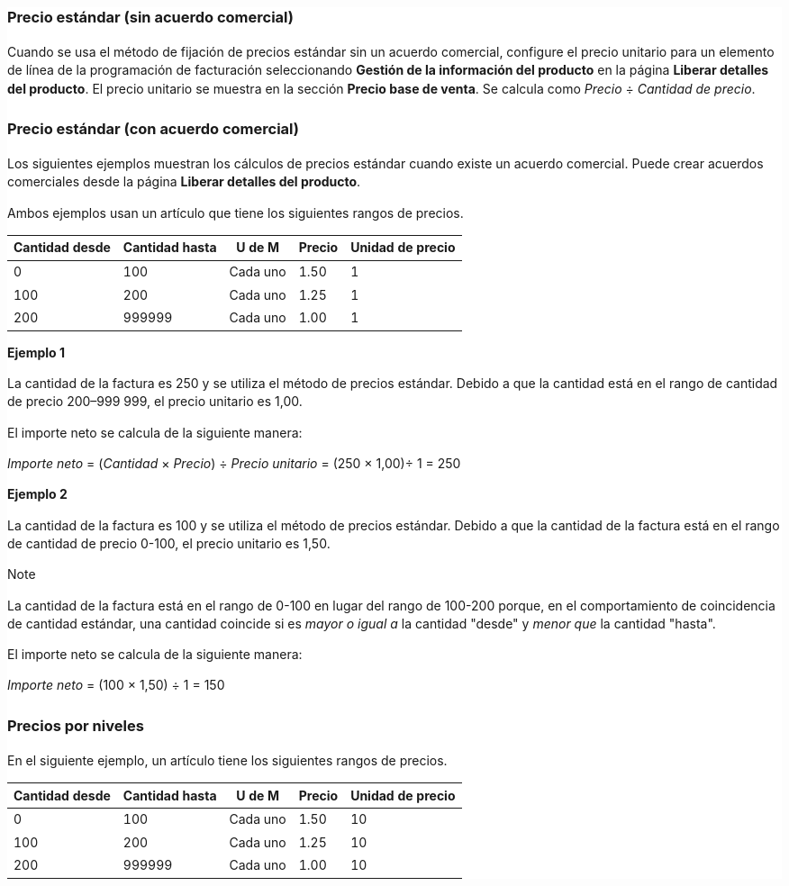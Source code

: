 ### <a name="standard-pricing-without-a-trade-agreement"></a>Precio estándar (sin acuerdo comercial)

Cuando se usa el método de fijación de precios estándar sin un acuerdo comercial, configure el precio unitario para un elemento de línea de la programación de facturación seleccionando **Gestión de la información del producto** en la página **Liberar detalles del producto**. El precio unitario se muestra en la sección **Precio base de venta**. Se calcula como *Precio* &divide; *Cantidad de precio*.

### <a name="standard-pricing-with-a-trade-agreement"></a>Precio estándar (con acuerdo comercial)

Los siguientes ejemplos muestran los cálculos de precios estándar cuando existe un acuerdo comercial. Puede crear acuerdos comerciales desde la página **Liberar detalles del producto**.

Ambos ejemplos usan un artículo que tiene los siguientes rangos de precios.

| Cantidad desde | Cantidad hasta | U de M | Precio | Unidad de precio |
|---|---|---|---|---|
| 0 | 100 | Cada uno | 1.50 | 1 |
| 100 | 200 | Cada uno | 1.25 | 1 |
| 200 | 999999 | Cada uno | 1.00 | 1 |

**Ejemplo 1**

La cantidad de la factura es 250 y se utiliza el método de precios estándar. Debido a que la cantidad está en el rango de cantidad de precio 200–999 999, el precio unitario es 1,00. 

El importe neto se calcula de la siguiente manera:

*Importe neto* = (*Cantidad* &times; *Precio*) &divide; *Precio unitario* = (250 &times; 1,00)&divide; 1 = 250

**Ejemplo 2**

La cantidad de la factura es 100 y se utiliza el método de precios estándar. Debido a que la cantidad de la factura está en el rango de cantidad de precio 0-100, el precio unitario es 1,50.

> [!NOTE]
> La cantidad de la factura está en el rango de 0-100 en lugar del rango de 100-200 porque, en el comportamiento de coincidencia de cantidad estándar, una cantidad coincide si es *mayor o igual a* la cantidad "desde" y *menor que* la cantidad "hasta".

El importe neto se calcula de la siguiente manera:

*Importe neto* = (100 &times; 1,50) &divide; 1 = 150

### <a name="tier-pricing"></a>Precios por niveles

En el siguiente ejemplo, un artículo tiene los siguientes rangos de precios.

| Cantidad desde | Cantidad hasta | U de M | Precio | Unidad de precio |
|---|---|---|---|---|
| 0 | 100 | Cada uno | 1.50 | 10 |
| 100 | 200 | Cada uno | 1.25 | 10 |
| 200 | 999999 | Cada uno | 1.00 | 10 |
